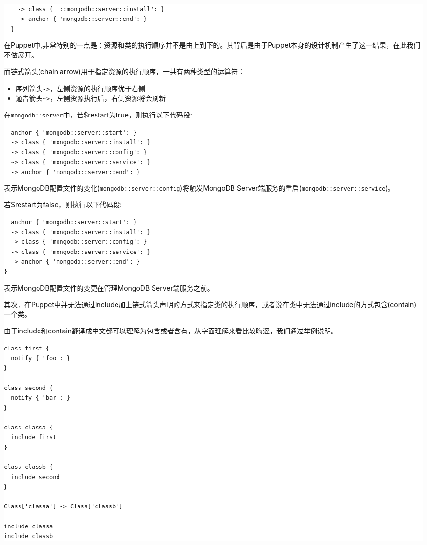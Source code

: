 ```puppet
    -> class { '::mongodb::server::install': }
    -> anchor { 'mongodb::server::end': }
  }
```

在Puppet中,非常特别的一点是：资源和类的执行顺序并不是由上到下的。其背后是由于Puppet本身的设计机制产生了这一结果，在此我们不做展开。

而链式箭头(chain arrow)用于指定资源的执行顺序，一共有两种类型的运算符：
  - 序列箭头`->`，左侧资源的执行顺序优于右侧
  - 通告箭头`~>`，左侧资源执行后，右侧资源将会刷新

在`mongodb::server`中，若$restart为true，则执行以下代码段:

```puppet
  anchor { 'mongodb::server::start': }
  -> class { 'mongodb::server::install': }
  -> class { 'mongodb::server::config': }
  ~> class { 'mongodb::server::service': }
  -> anchor { 'mongodb::server::end': }
```

表示MongoDB配置文件的变化(`mongodb::server::config`)将触发MongoDB Server端服务的重启(`mongodb::server::service`)。

若$restart为false，则执行以下代码段:

```puppet
  anchor { 'mongodb::server::start': }
  -> class { 'mongodb::server::install': }
  -> class { 'mongodb::server::config': }
  -> class { 'mongodb::server::service': }
  -> anchor { 'mongodb::server::end': }
}
```
表示MongoDB配置文件的变更在管理MongoDB Server端服务之前。


其次，在Puppet中并无法通过include加上链式箭头声明的方式来指定类的执行顺序，或者说在类中无法通过include的方式包含(contain)一个类。

由于include和contain翻译成中文都可以理解为包含或者含有，从字面理解来看比较晦涩，我们通过举例说明。

```puppet
class first {
  notify { 'foo': }
}

class second {
  notify { 'bar': }
}

class classa {
  include first
}

class classb {
  include second
}

Class['classa'] -> Class['classb']

include classa
include classb
```
